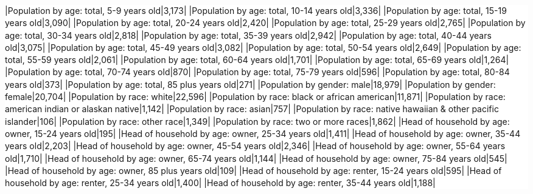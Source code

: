 |Population by age: total, 5-9 years old|3,173|
|Population by age: total, 10-14 years old|3,336|
|Population by age: total, 15-19 years old|3,090|
|Population by age: total, 20-24 years old|2,420|
|Population by age: total, 25-29 years old|2,765|
|Population by age: total, 30-34 years old|2,818|
|Population by age: total, 35-39 years old|2,942|
|Population by age: total, 40-44 years old|3,075|
|Population by age: total, 45-49 years old|3,082|
|Population by age: total, 50-54 years old|2,649|
|Population by age: total, 55-59 years old|2,061|
|Population by age: total, 60-64 years old|1,701|
|Population by age: total, 65-69 years old|1,264|
|Population by age: total, 70-74 years old|870|
|Population by age: total, 75-79 years old|596|
|Population by age: total, 80-84 years old|373|
|Population by age: total, 85 plus years old|271|
|Population by gender: male|18,979|
|Population by gender: female|20,704|
|Population by race: white|22,596|
|Population by race: black or african american|11,871|
|Population by race: american indian or alaskan native|1,142|
|Population by race: asian|757|
|Population by race: native hawaiian & other pacific islander|106|
|Population by race: other race|1,349|
|Population by race: two or more races|1,862|
|Head of household by age: owner, 15-24 years old|195|
|Head of household by age: owner, 25-34 years old|1,411|
|Head of household by age: owner, 35-44 years old|2,203|
|Head of household by age: owner, 45-54 years old|2,346|
|Head of household by age: owner, 55-64 years old|1,710|
|Head of household by age: owner, 65-74 years old|1,144|
|Head of household by age: owner, 75-84 years old|545|
|Head of household by age: owner, 85 plus years old|109|
|Head of household by age: renter, 15-24 years old|595|
|Head of household by age: renter, 25-34 years old|1,400|
|Head of household by age: renter, 35-44 years old|1,188|